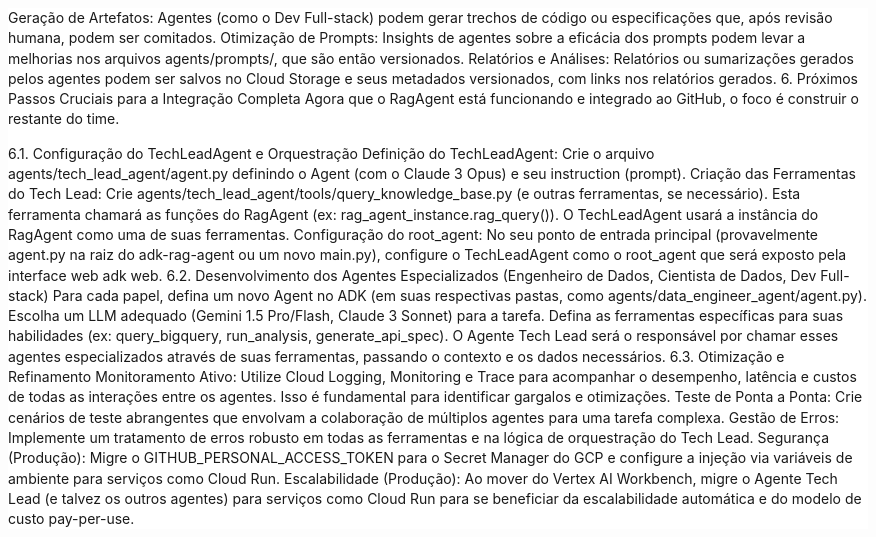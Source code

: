 Geração de Artefatos: Agentes (como o Dev Full-stack) podem gerar trechos de código ou especificações que, após revisão humana, podem ser comitados.
Otimização de Prompts: Insights de agentes sobre a eficácia dos prompts podem levar a melhorias nos arquivos agents/prompts/, que são então versionados.
Relatórios e Análises: Relatórios ou sumarizações gerados pelos agentes podem ser salvos no Cloud Storage e seus metadados versionados, com links nos relatórios gerados.
6. Próximos Passos Cruciais para a Integração Completa
Agora que o RagAgent está funcionando e integrado ao GitHub, o foco é construir o restante do time.

6.1. Configuração do TechLeadAgent e Orquestração
Definição do TechLeadAgent: Crie o arquivo agents/tech_lead_agent/agent.py definindo o Agent (com o Claude 3 Opus) e seu instruction (prompt).
Criação das Ferramentas do Tech Lead:
Crie agents/tech_lead_agent/tools/query_knowledge_base.py (e outras ferramentas, se necessário). Esta ferramenta chamará as funções do RagAgent (ex: rag_agent_instance.rag_query()).
O TechLeadAgent usará a instância do RagAgent como uma de suas ferramentas.
Configuração do root_agent: No seu ponto de entrada principal (provavelmente agent.py na raiz do adk-rag-agent ou um novo main.py), configure o TechLeadAgent como o root_agent que será exposto pela interface web adk web.
6.2. Desenvolvimento dos Agentes Especializados (Engenheiro de Dados, Cientista de Dados, Dev Full-stack)
Para cada papel, defina um novo Agent no ADK (em suas respectivas pastas, como agents/data_engineer_agent/agent.py).
Escolha um LLM adequado (Gemini 1.5 Pro/Flash, Claude 3 Sonnet) para a tarefa.
Defina as ferramentas específicas para suas habilidades (ex: query_bigquery, run_analysis, generate_api_spec).
O Agente Tech Lead será o responsável por chamar esses agentes especializados através de suas ferramentas, passando o contexto e os dados necessários.
6.3. Otimização e Refinamento
Monitoramento Ativo: Utilize Cloud Logging, Monitoring e Trace para acompanhar o desempenho, latência e custos de todas as interações entre os agentes. Isso é fundamental para identificar gargalos e otimizações.
Teste de Ponta a Ponta: Crie cenários de teste abrangentes que envolvam a colaboração de múltiplos agentes para uma tarefa complexa.
Gestão de Erros: Implemente um tratamento de erros robusto em todas as ferramentas e na lógica de orquestração do Tech Lead.
Segurança (Produção): Migre o GITHUB_PERSONAL_ACCESS_TOKEN para o Secret Manager do GCP e configure a injeção via variáveis de ambiente para serviços como Cloud Run.
Escalabilidade (Produção): Ao mover do Vertex AI Workbench, migre o Agente Tech Lead (e talvez os outros agentes) para serviços como Cloud Run para se beneficiar da escalabilidade automática e do modelo de custo pay-per-use.

